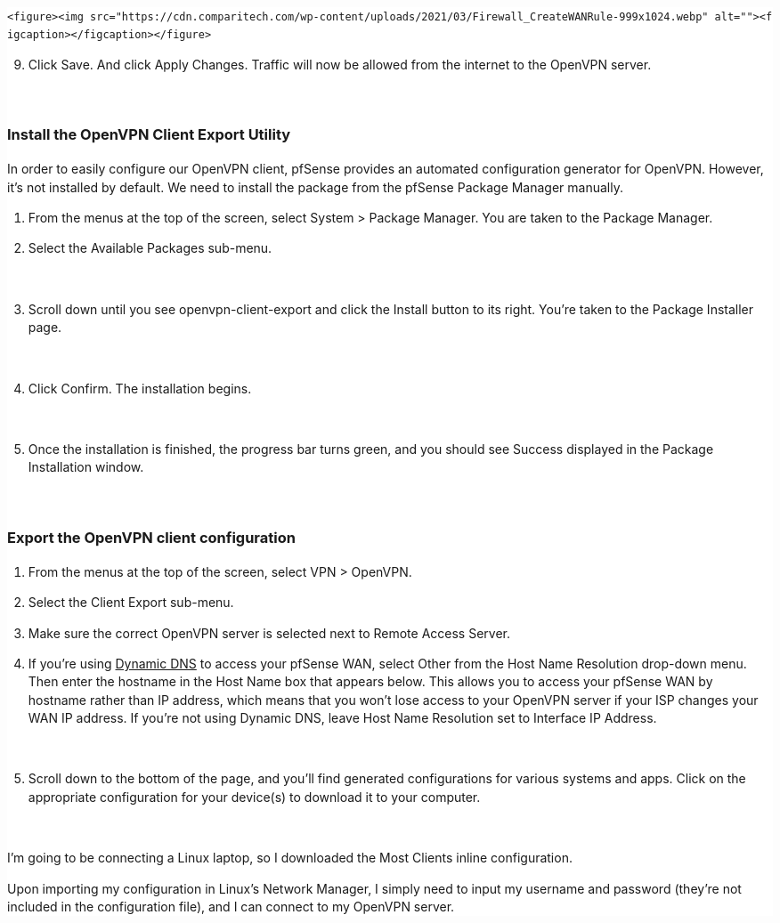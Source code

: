     <figure><img src="https://cdn.comparitech.com/wp-content/uploads/2021/03/Firewall_CreateWANRule-999x1024.webp" alt=""><figcaption></figcaption></figure>
9.  Click Save. And click Apply Changes. Traffic will now be allowed from the internet to the OpenVPN server.

    <figure><img src="https://cdn.comparitech.com/wp-content/uploads/2021/03/Firewall_WANRuleCreated-1024x315.webp" alt=""><figcaption></figcaption></figure>

### Install the OpenVPN Client Export Utility

In order to easily configure our OpenVPN client, pfSense provides an automated configuration generator for OpenVPN. However, it’s not installed by default. We need to install the package from the pfSense Package Manager manually.

1. From the menus at the top of the screen, select System > Package Manager. You are taken to the Package Manager.
2.  Select the Available Packages sub-menu.

    <figure><img src="https://cdn.comparitech.com/wp-content/uploads/2021/03/17_AvailablePackages-1024x477.webp" alt=""><figcaption></figcaption></figure>
3.  Scroll down until you see openvpn-client-export and click the Install button to its right. You’re taken to the Package Installer page.

    <figure><img src="https://cdn.comparitech.com/wp-content/uploads/2021/03/18_InstallClienExport-1024x428.webp" alt=""><figcaption></figcaption></figure>
4.  Click Confirm. The installation begins.

    <figure><img src="https://cdn.comparitech.com/wp-content/uploads/2021/03/19_PackageInstaller-1024x215.webp" alt=""><figcaption></figcaption></figure>
5.  Once the installation is finished, the progress bar turns green, and you should see Success displayed in the Package Installation window.

    <figure><img src="https://cdn.comparitech.com/wp-content/uploads/2021/03/21_Installed-1024x547.webp" alt=""><figcaption></figcaption></figure>

### Export the OpenVPN client configuration

1. From the menus at the top of the screen, select VPN > OpenVPN.
2. Select the Client Export sub-menu.
3. Make sure the correct OpenVPN server is selected next to Remote Access Server.
4.  If you’re using [Dynamic DNS](https://www.comparitech.com/net-admin/dynamic-dns-providers/) to access your pfSense WAN, select Other from the Host Name Resolution drop-down menu. Then enter the hostname in the Host Name box that appears below. This allows you to access your pfSense WAN by hostname rather than IP address, which means that you won’t lose access to your OpenVPN server if your ISP changes your WAN IP address. If you’re not using Dynamic DNS, leave Host Name Resolution set to Interface IP Address.

    <figure><img src="https://cdn.comparitech.com/wp-content/uploads/2021/03/ClientExportPage-963x1024.webp" alt=""><figcaption></figcaption></figure>
5.  Scroll down to the bottom of the page, and you’ll find generated configurations for various systems and apps. Click on the appropriate configuration for your device(s) to download it to your computer.

    <figure><img src="https://cdn.comparitech.com/wp-content/uploads/2021/03/ExportBundles-1024x309.webp" alt=""><figcaption></figcaption></figure>

I’m going to be connecting a Linux laptop, so I downloaded the Most Clients inline configuration.

Upon importing my configuration in Linux’s Network Manager, I simply need to input my username and password (they’re not included in the configuration file), and I can connect to my OpenVPN server.
